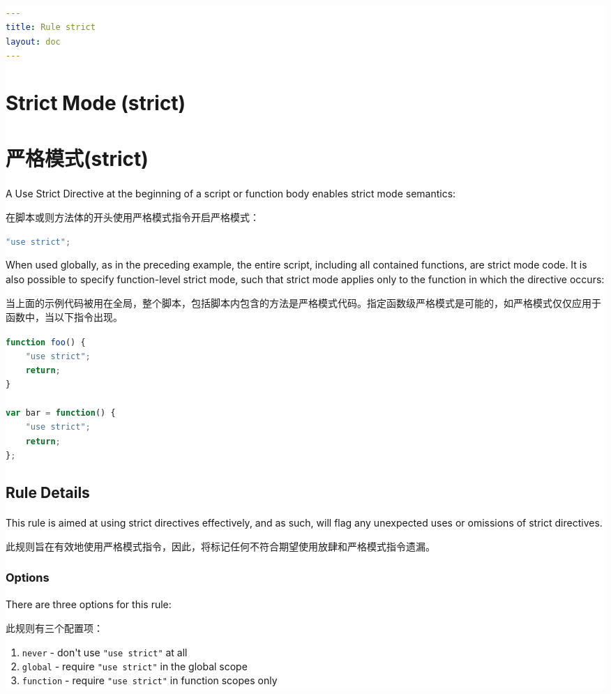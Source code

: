 ```yaml
---
title: Rule strict
layout: doc
---
```


# Strict Mode (strict)

# 严格模式(strict)

A Use Strict Directive at the beginning of a script or function body enables strict mode semantics:

在脚本或则方法体的开头使用严格模式指令开启严格模式：

```js
"use strict";
```

When used globally, as in the preceding example, the entire script, including all contained functions, are strict mode code. It is also possible to specify function-level strict mode, such that strict mode applies only to the function in which the directive occurs:

当上面的示例代码被用在全局，整个脚本，包括脚本内包含的方法是严格模式代码。指定函数级严格模式是可能的，如严格模式仅仅应用于函数中，当以下指令出现。

```js
function foo() {
    "use strict";
    return;
}

var bar = function() {
    "use strict";
    return;
};
```

## Rule Details

This rule is aimed at using strict directives effectively, and as such, will flag any unexpected uses or omissions of strict directives.

此规则旨在有效地使用严格模式指令，因此，将标记任何不符合期望使用放肆和严格模式指令遗漏。

### Options

There are three options for this rule:

此规则有三个配置项：

1. `never` - don't use `"use strict"` at all
1. `global` - require `"use strict"` in the global scope
1. `function` - require `"use strict"` in function scopes only  
